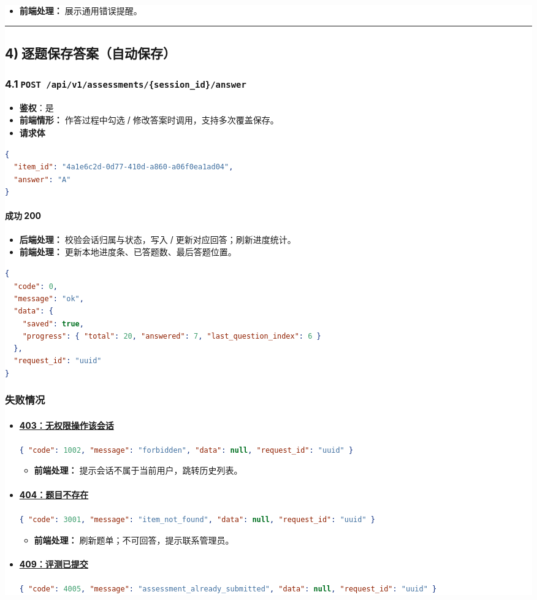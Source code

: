  - **前端处理：** 展示通用错误提醒。

------

## 4) 逐题保存答案（自动保存）

### 4.1 `POST /api/v1/assessments/{session_id}/answer`

- **鉴权**：是
- **前端情形：** 作答过程中勾选 / 修改答案时调用，支持多次覆盖保存。
- **请求体**

```json
{
  "item_id": "4a1e6c2d-0d77-410d-a860-a06f0ea1ad04",
  "answer": "A"
}
```

#### **成功 200**

- **后端处理：** 校验会话归属与状态，写入 / 更新对应回答；刷新进度统计。
- **前端处理：** 更新本地进度条、已答题数、最后答题位置。

```json
{
  "code": 0,
  "message": "ok",
  "data": {
    "saved": true,
    "progress": { "total": 20, "answered": 7, "last_question_index": 6 }
  },
  "request_id": "uuid"
}
```

### **失败情况**

- #### <u>**403：无权限操作该会话**</u>

  ```json
  { "code": 1002, "message": "forbidden", "data": null, "request_id": "uuid" }
  ```

  - **前端处理：** 提示会话不属于当前用户，跳转历史列表。

- #### <u>**404：题目不存在**</u>

  ```json
  { "code": 3001, "message": "item_not_found", "data": null, "request_id": "uuid" }
  ```

  - **前端处理：** 刷新题单；不可回答，提示联系管理员。

- #### <u>**409：评测已提交**</u>

  ```json
  { "code": 4005, "message": "assessment_already_submitted", "data": null, "request_id": "uuid" }
  ```
